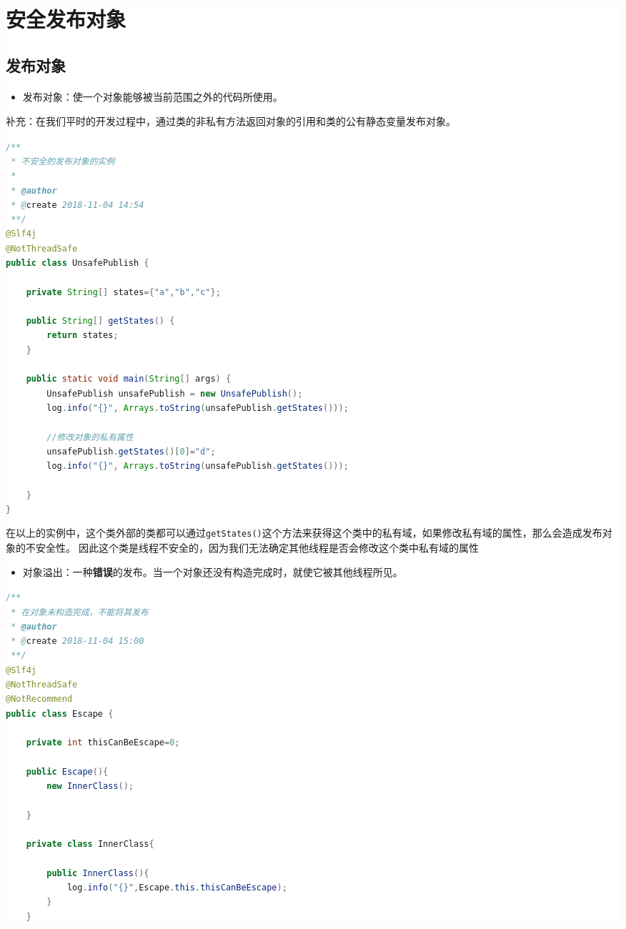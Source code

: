 # 安全发布对象
## 发布对象
- 发布对象：使一个对象能够被当前范围之外的代码所使用。

补充：在我们平时的开发过程中，通过类的非私有方法返回对象的引用和类的公有静态变量发布对象。
```java
/**
 * 不安全的发布对象的实例
 *
 * @author
 * @create 2018-11-04 14:54
 **/
@Slf4j
@NotThreadSafe
public class UnsafePublish {

    private String[] states={"a","b","c"};

    public String[] getStates() {
        return states;
    }

    public static void main(String[] args) {
        UnsafePublish unsafePublish = new UnsafePublish();
        log.info("{}", Arrays.toString(unsafePublish.getStates()));

        //修改对象的私有属性
        unsafePublish.getStates()[0]="d";
        log.info("{}", Arrays.toString(unsafePublish.getStates()));

    }
}
```
在以上的实例中，这个类外部的类都可以通过``getStates()``这个方法来获得这个类中的私有域，如果修改私有域的属性，那么会造成发布对象的不安全性。
因此这个类是线程不安全的，因为我们无法确定其他线程是否会修改这个类中私有域的属性

- 对象溢出：一种**错误**的发布。当一个对象还没有构造完成时，就使它被其他线程所见。
```java
/**
 * 在对象未构造完成，不能将其发布
 * @author
 * @create 2018-11-04 15:00
 **/
@Slf4j
@NotThreadSafe
@NotRecommend
public class Escape {

    private int thisCanBeEscape=0;

    public Escape(){
        new InnerClass();

    }

    private class InnerClass{

        public InnerClass(){
            log.info("{}",Escape.this.thisCanBeEscape);
        }
    }

```